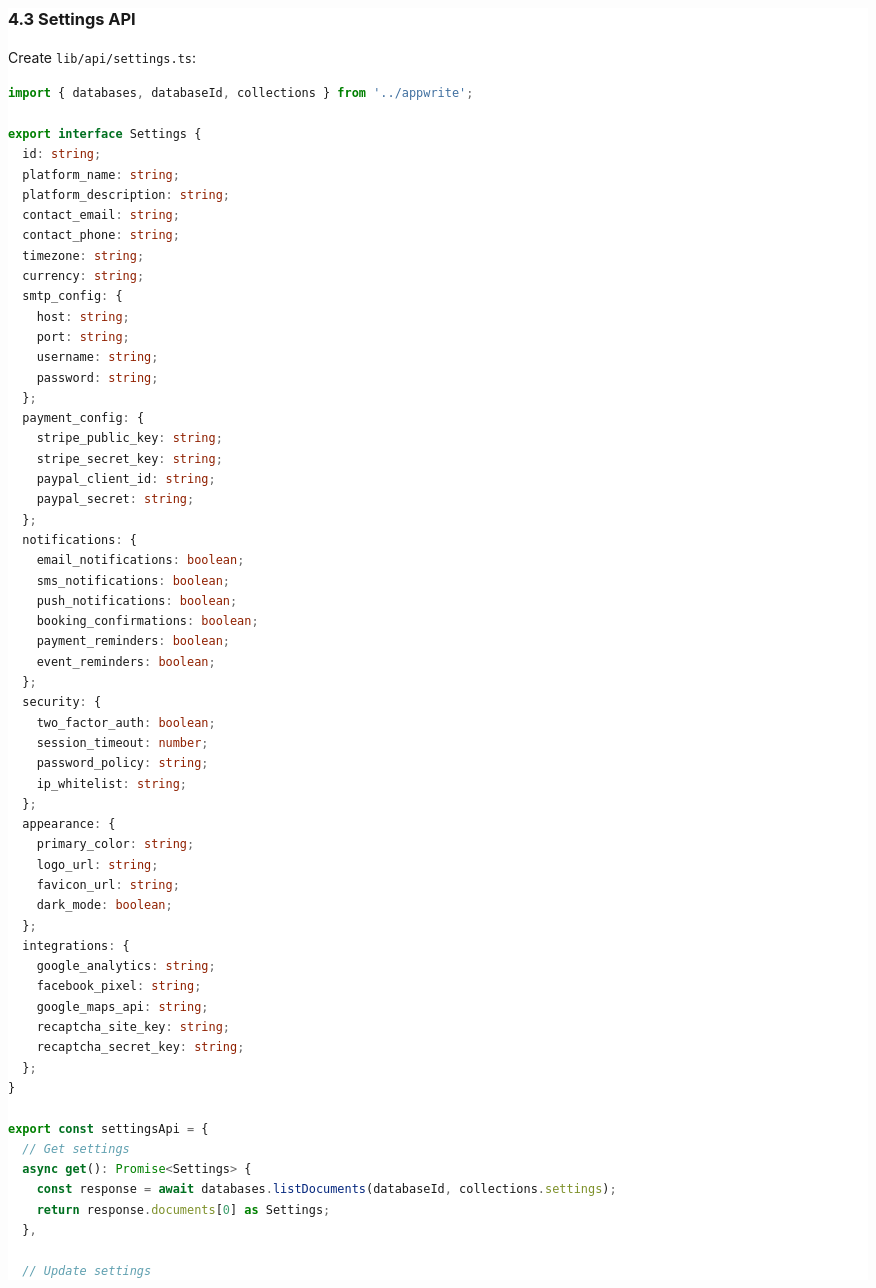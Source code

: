 ### 4.3 Settings API
Create `lib/api/settings.ts`:

```typescript
import { databases, databaseId, collections } from '../appwrite';

export interface Settings {
  id: string;
  platform_name: string;
  platform_description: string;
  contact_email: string;
  contact_phone: string;
  timezone: string;
  currency: string;
  smtp_config: {
    host: string;
    port: string;
    username: string;
    password: string;
  };
  payment_config: {
    stripe_public_key: string;
    stripe_secret_key: string;
    paypal_client_id: string;
    paypal_secret: string;
  };
  notifications: {
    email_notifications: boolean;
    sms_notifications: boolean;
    push_notifications: boolean;
    booking_confirmations: boolean;
    payment_reminders: boolean;
    event_reminders: boolean;
  };
  security: {
    two_factor_auth: boolean;
    session_timeout: number;
    password_policy: string;
    ip_whitelist: string;
  };
  appearance: {
    primary_color: string;
    logo_url: string;
    favicon_url: string;
    dark_mode: boolean;
  };
  integrations: {
    google_analytics: string;
    facebook_pixel: string;
    google_maps_api: string;
    recaptcha_site_key: string;
    recaptcha_secret_key: string;
  };
}

export const settingsApi = {
  // Get settings
  async get(): Promise<Settings> {
    const response = await databases.listDocuments(databaseId, collections.settings);
    return response.documents[0] as Settings;
  },

  // Update settings
```